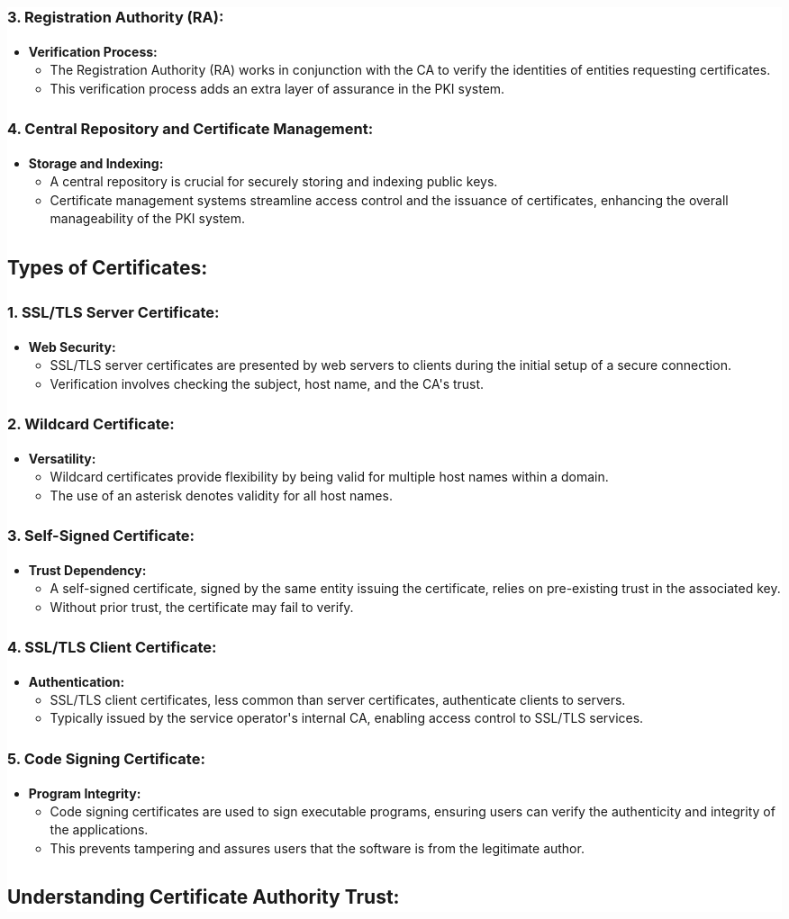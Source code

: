 ### **3. Registration Authority (RA):**

- **Verification Process:**
    - The Registration Authority (RA) works in conjunction with the CA to verify the identities of entities requesting certificates.
    - This verification process adds an extra layer of assurance in the PKI system.

### **4. Central Repository and Certificate Management:**

- **Storage and Indexing:**
    - A central repository is crucial for securely storing and indexing public keys.
    - Certificate management systems streamline access control and the issuance of certificates, enhancing the overall manageability of the PKI system.

## **Types of Certificates:**

### **1. SSL/TLS Server Certificate:**

- **Web Security:**
    - SSL/TLS server certificates are presented by web servers to clients during the initial setup of a secure connection.
    - Verification involves checking the subject, host name, and the CA's trust.

### **2. Wildcard Certificate:**

- **Versatility:**
    - Wildcard certificates provide flexibility by being valid for multiple host names within a domain.
    - The use of an asterisk denotes validity for all host names.

### **3. Self-Signed Certificate:**

- **Trust Dependency:**
    - A self-signed certificate, signed by the same entity issuing the certificate, relies on pre-existing trust in the associated key.
    - Without prior trust, the certificate may fail to verify.

### **4. SSL/TLS Client Certificate:**

- **Authentication:**
    - SSL/TLS client certificates, less common than server certificates, authenticate clients to servers.
    - Typically issued by the service operator's internal CA, enabling access control to SSL/TLS services.

### **5. Code Signing Certificate:**

- **Program Integrity:**
    - Code signing certificates are used to sign executable programs, ensuring users can verify the authenticity and integrity of the applications.
    - This prevents tampering and assures users that the software is from the legitimate author.

## **Understanding Certificate Authority Trust:**
